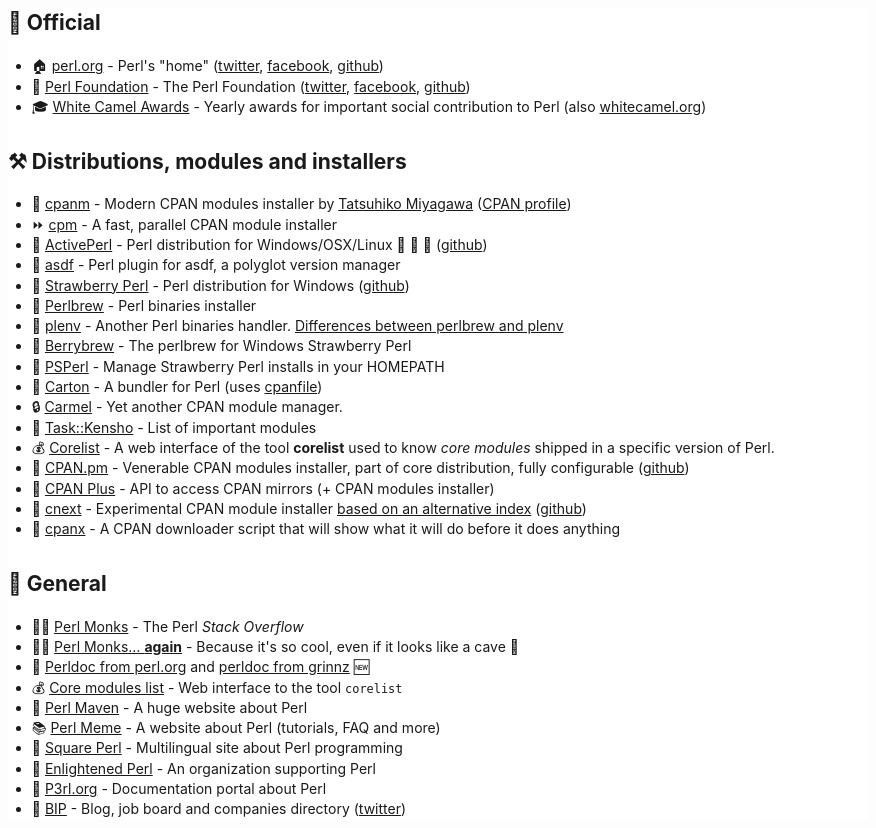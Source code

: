 ## :necktie: Official
- :house: [perl.org](https://www.perl.org) - Perl's "home"  ([twitter](https://twitter.com/perlorg), [facebook](https://www.facebook.com/perl-16665510298/), [github](https://github.com/perlorg))
- :european_castle: [Perl Foundation](https://www.perlfoundation.org) - The Perl Foundation  ([twitter](https://twitter.com/perlfoundation), [facebook](https://www.facebook.com/tpf.perl), [github](https://github.com/tpf))
- :mortar_board: [White Camel Awards](https://www.perl.org/advocacy/white_camel) - Yearly awards for important social contribution to Perl (also [whitecamel.org](http://whitecamel.org))

## :hammer_and_pick: Distributions, modules and installers
- :pill: [cpanm](https://metacpan.org/pod/distribution/App-cpanminus/bin/cpanm) - Modern CPAN modules installer by [Tatsuhiko Miyagawa](https://github.com/miyagawa) ([CPAN profile](https://metacpan.org/author/MIYAGAWA))
- :fast_forward: [cpm](https://github.com/skaji/cpm) - A fast, parallel CPAN module installer
- :volcano: [ActivePerl](https://www.activestate.com/products/perl) - Perl distribution for Windows/OSX/Linux :door: :apple: :penguin: ([github](https://github.com/ActiveState))
- :jigsaw: [asdf](https://github.com/ouest/asdf-perl) - Perl plugin for asdf, a polyglot version manager
- :strawberry: [Strawberry Perl](http://strawberryperl.com) - Perl distribution for Windows ([github](https://github.com/StrawberryPerl))
- :hammer: [Perlbrew](https://perlbrew.pl/) - Perl binaries installer
- :wrench: [plenv](https://github.com/tokuhirom/plenv) - Another Perl binaries handler. [Differences between perlbrew and plenv](https://weblog.bulknews.net/plenv-alternative-for-perlbrew-7b5bf00a419e)
- :strawberry: [Berrybrew](https://github.com/dnmfarrell/berrybrew) - The perlbrew for Windows Strawberry Perl
- :banana: [PSPerl](https://github.com/genio/psperl) - Manage Strawberry Perl installs in your HOMEPATH
- :gift: [Carton](https://github.com/perl-carton/carton) - A bundler for Perl (uses [cpanfile](https://github.com/miyagawa/cpanfile))
- :lock: [Carmel](https://github.com/miyagawa/Carmel) - Yet another CPAN module manager.
- :book: [Task::Kensho](https://github.com/EnlightenedPerlOrganisation/task-kensho) - List of important modules
- :moneybag: [Corelist](http://corelist.rpee.be/) - A web interface of the tool **corelist** used to know _core modules_ shipped in a specific version of Perl.
- :older_man: [CPAN.pm](https://metacpan.org/pod/CPAN) - Venerable CPAN modules installer, part of core distribution, fully configurable ([github](https://github.com/andk/cpanpm))
- :frog: [CPAN Plus](https://github.com/jib/cpanplus-devel) - API to access CPAN mirrors (+ CPAN modules installer)
- :construction: [cnext](https://next-cpan.github.io/cnext/) - Experimental CPAN module installer [based on an alternative index](https://github.com/next-cpan/next-indexes) ([github](https://github.com/next-cpan/cnext))
- :crossed_flags: [cpanx](https://metacpan.org/pod/App::Cpanx) - A CPAN downloader script that will show what it will do before it does anything

## :dromedary_camel: General
- :man_with_turban: [Perl Monks](https://www.perlmonks.org) - The Perl _Stack Overflow_
- :man_with_turban: [Perl Monks… **again**](https://www.perlmonks.org) - Because it's so cool, even if it looks like a cave :speak_no_evil:
- :book: [Perldoc from perl.org](https://perldoc.perl.org) and [perldoc from grinnz](https://perldoc.pl) :new:
- :moneybag: [Core modules list](https://perldoc.pl/modules) - Web interface to the tool `corelist`
- :book: [Perl Maven](https://fr.perlmaven.com) - A huge website about Perl
- :books: [Perl Meme](http://perlmeme.org) - A website about Perl (tutorials, FAQ and more)
- :black_square_button: [Square Perl](https://squareperl.com) - Multilingual site about Perl programming
- :school: [Enlightened Perl](https://ww2.enlightenedperl.org) - An organization supporting Perl
- :eyes: [P3rl.org](https://p3rl.org) - Documentation portal about Perl
- :star2: [BIP](http://builtinperl.com) - Blog, job board and companies directory ([twitter](https://twitter.com/BuiltinPerl))
